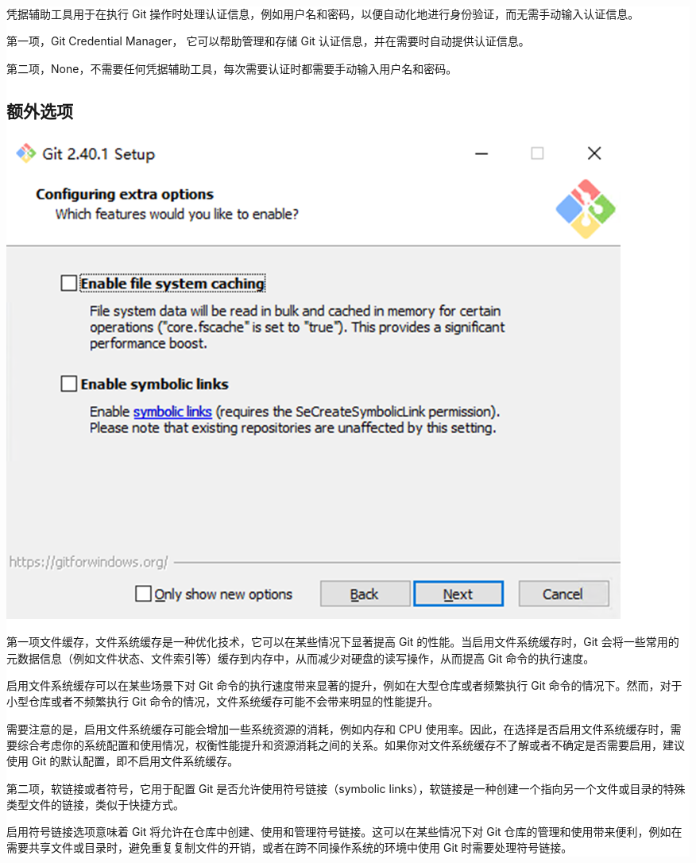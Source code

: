 凭据辅助工具用于在执行 Git 操作时处理认证信息，例如用户名和密码，以便自动化地进行身份验证，而无需手动输入认证信息。

第一项，Git Credential Manager， 它可以帮助管理和存储 Git 认证信息，并在需要时自动提供认证信息。

第二项，None，不需要任何凭据辅助工具，每次需要认证时都需要手动输入用户名和密码。

## 额外选项

![14](images/4-git-insall-14.png)

第一项文件缓存，文件系统缓存是一种优化技术，它可以在某些情况下显著提高 Git 的性能。当启用文件系统缓存时，Git 会将一些常用的元数据信息（例如文件状态、文件索引等）缓存到内存中，从而减少对硬盘的读写操作，从而提高 Git 命令的执行速度。

启用文件系统缓存可以在某些场景下对 Git 命令的执行速度带来显著的提升，例如在大型仓库或者频繁执行 Git 命令的情况下。然而，对于小型仓库或者不频繁执行 Git 命令的情况，文件系统缓存可能不会带来明显的性能提升。

需要注意的是，启用文件系统缓存可能会增加一些系统资源的消耗，例如内存和 CPU 使用率。因此，在选择是否启用文件系统缓存时，需要综合考虑你的系统配置和使用情况，权衡性能提升和资源消耗之间的关系。如果你对文件系统缓存不了解或者不确定是否需要启用，建议使用 Git 的默认配置，即不启用文件系统缓存。

第二项，软链接或者符号，它用于配置 Git 是否允许使用符号链接（symbolic links），软链接是一种创建一个指向另一个文件或目录的特殊类型文件的链接，类似于快捷方式。

启用符号链接选项意味着 Git 将允许在仓库中创建、使用和管理符号链接。这可以在某些情况下对 Git 仓库的管理和使用带来便利，例如在需要共享文件或目录时，避免重复复制文件的开销，或者在跨不同操作系统的环境中使用 Git 时需要处理符号链接。
